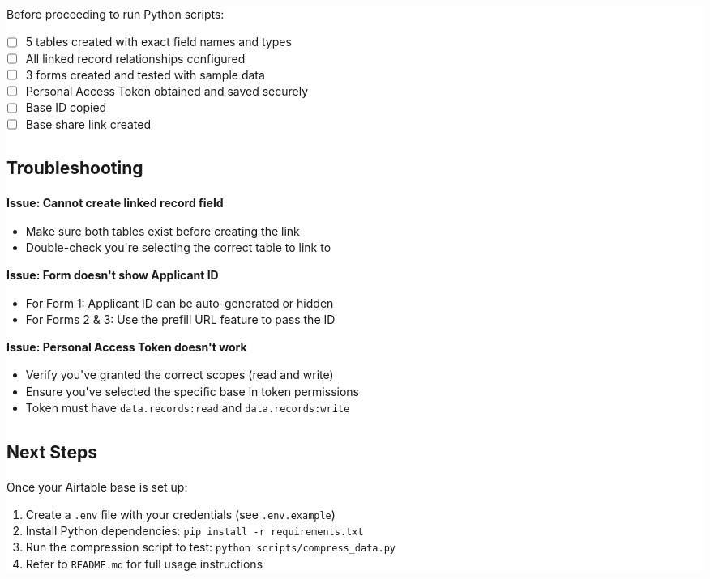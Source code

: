 Before proceeding to run Python scripts:

- [ ] 5 tables created with exact field names and types
- [ ] All linked record relationships configured
- [ ] 3 forms created and tested with sample data
- [ ] Personal Access Token obtained and saved securely
- [ ] Base ID copied
- [ ] Base share link created

## Troubleshooting

**Issue: Cannot create linked record field**
- Make sure both tables exist before creating the link
- Double-check you're selecting the correct table to link to

**Issue: Form doesn't show Applicant ID**
- For Form 1: Applicant ID can be auto-generated or hidden
- For Forms 2 & 3: Use the prefill URL feature to pass the ID

**Issue: Personal Access Token doesn't work**
- Verify you've granted the correct scopes (read and write)
- Ensure you've selected the specific base in token permissions
- Token must have `data.records:read` and `data.records:write`

## Next Steps

Once your Airtable base is set up:
1. Create a `.env` file with your credentials (see `.env.example`)
2. Install Python dependencies: `pip install -r requirements.txt`
3. Run the compression script to test: `python scripts/compress_data.py`
4. Refer to `README.md` for full usage instructions

